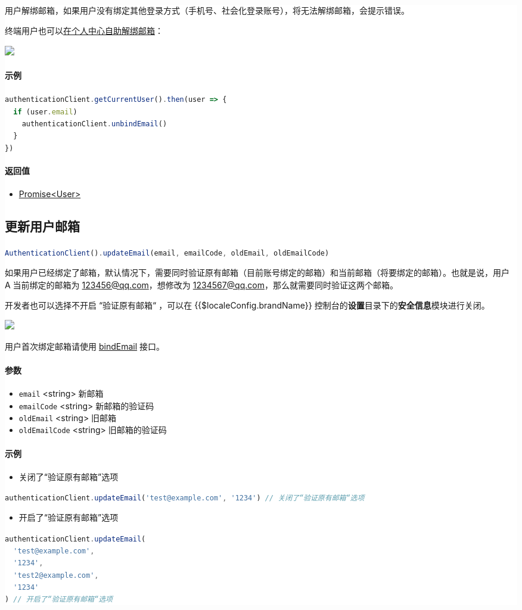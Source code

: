 用户解绑邮箱，如果用户没有绑定其他登录方式（手机号、社会化登录账号），将无法解绑邮箱，会提示错误。

终端用户也可以[在个人中心自助解绑邮箱](/guides/user/manage-profile.md#绑定邮箱)：

![](https://cdn.authing.cn/blog/20201019200112.png)

#### 示例

```javascript
authenticationClient.getCurrentUser().then(user => {
  if (user.email)
    authenticationClient.unbindEmail()  
  }
})
```

#### 返回值

- [Promise\<User\>](/guides/user/user-profile.md)

## 更新用户邮箱
```js
AuthenticationClient().updateEmail(email, emailCode, oldEmail, oldEmailCode)
```

如果用户已经绑定了邮箱，默认情况下，需要同时验证原有邮箱（目前账号绑定的邮箱）和当前邮箱（将要绑定的邮箱）。也就是说，用户 A 当前绑定的邮箱为 123456@qq.com，想修改为 1234567@qq.com，那么就需要同时验证这两个邮箱。

开发者也可以选择不开启 “验证原有邮箱“ ，可以在 {{$localeConfig.brandName}} 控制台的**设置**目录下的**安全信息**模块进行关闭。

![](https://cdn.authing.cn/img/20210414105928.png)

用户首次绑定邮箱请使用 [bindEmail](#绑定邮箱) 接口。

#### 参数

- `email` \<string\> 新邮箱
- `emailCode` \<string\> 新邮箱的验证码
- `oldEmail` \<string\> 旧邮箱
- `oldEmailCode` \<string\> 旧邮箱的验证码

#### 示例

- 关闭了“验证原有邮箱”选项

```javascript
authenticationClient.updateEmail('test@example.com', '1234') // 关闭了“验证原有邮箱“选项
```
- 开启了“验证原有邮箱”选项

```javascript
authenticationClient.updateEmail(
  'test@example.com',
  '1234',
  'test2@example.com',
  '1234'
) // 开启了“验证原有邮箱“选项
```
